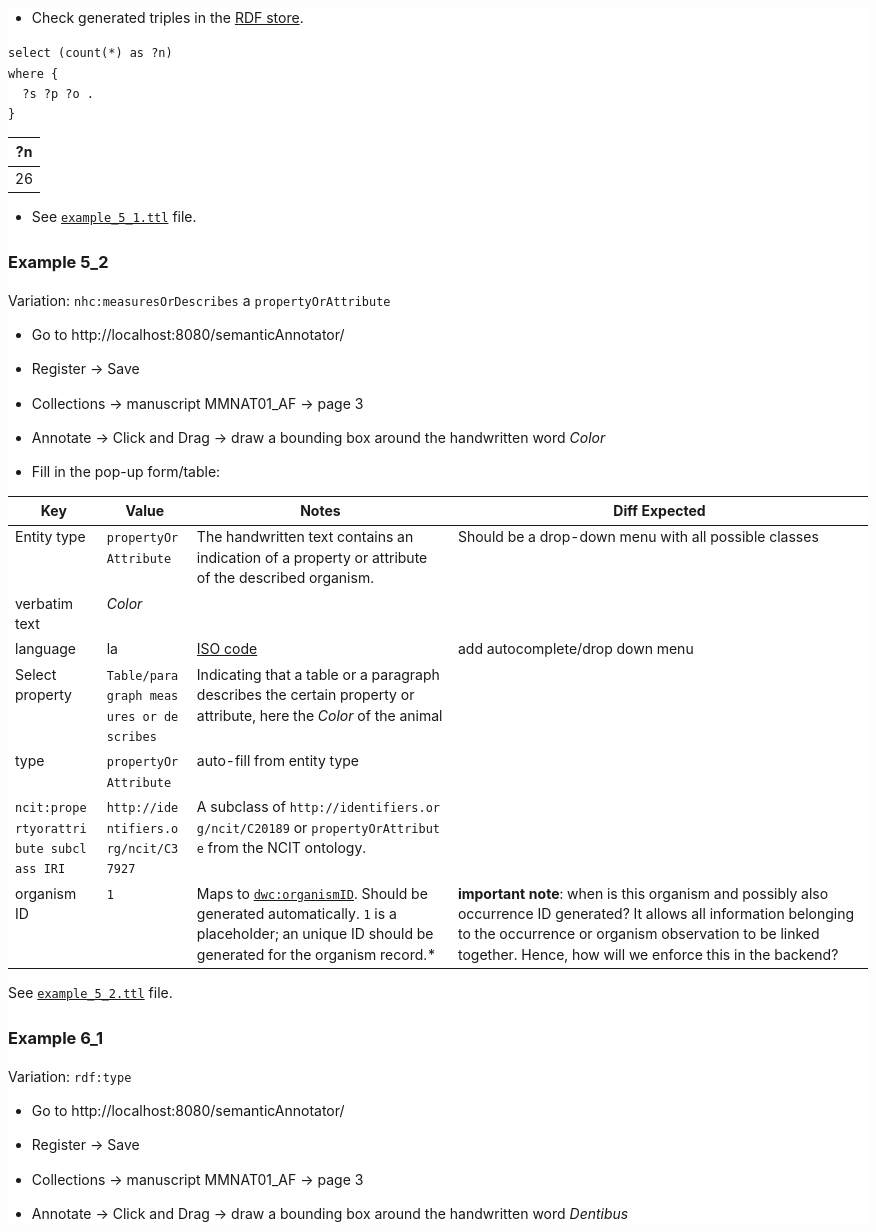 * Check generated triples in the [RDF store](http://localhost:8080/rdf4j-workbench/repositories/mem-rdf/query).

```
select (count(*) as ?n)
where {
  ?s ?p ?o .
}
```
|?n|
|--|
|26|

* See [`example_5_1.ttl`](/data/rdf/example_5_1.ttl) file.


### Example 5_2

Variation: `nhc:measuresOrDescribes` a `propertyOrAttribute`

* Go to http://localhost:8080/semanticAnnotator/

* Register -> Save

* Collections -> manuscript MMNAT01_AF -> page 3

* Annotate -> Click and Drag -> draw a bounding box around the handwritten word _Color_

* Fill in the pop-up form/table:

|Key|Value |Notes  | Diff Expected
|---|-----|-----|-----
| Entity type | `propertyOrAttribute` | The handwritten text contains an indication of a property or attribute of the described organism. | Should be a drop-down menu with all possible classes|  
| verbatim text | _Color_ |  |  |
| language | la | [ISO code](https://www.iso.org/iso-639-language-codes.html)  |add autocomplete/drop down menu
| Select property | `Table/paragraph measures or describes` | Indicating that a table or a paragraph describes the certain property or attribute, here the _Color_ of the animal | |
| type | `propertyOrAttribute` | auto-fill from entity type |
| `ncit:propertyorattribute subclass IRI` | `http://identifiers.org/ncit/C37927` | A subclass of `http://identifiers.org/ncit/C20189` or `propertyOrAttribute` from the NCIT ontology.
| organism ID | `1` | Maps to [`dwc:organismID`](https://dwc.tdwg.org/terms/#dwc:occurrenceID). Should be generated automatically. `1` is a placeholder; an unique ID should be generated for the organism record.* | **important note**: when is this organism and possibly also occurrence ID generated? It allows all information belonging to the occurrence or organism observation to be linked together. Hence, how will we enforce this in the backend?  |

See [`example_5_2.ttl`](/data/rdf/example_5_2.ttl) file.

### Example 6_1

Variation: `rdf:type`

* Go to http://localhost:8080/semanticAnnotator/

* Register -> Save

* Collections -> manuscript MMNAT01_AF -> page 3

* Annotate -> Click and Drag -> draw a bounding box around the handwritten word _Dentibus_
